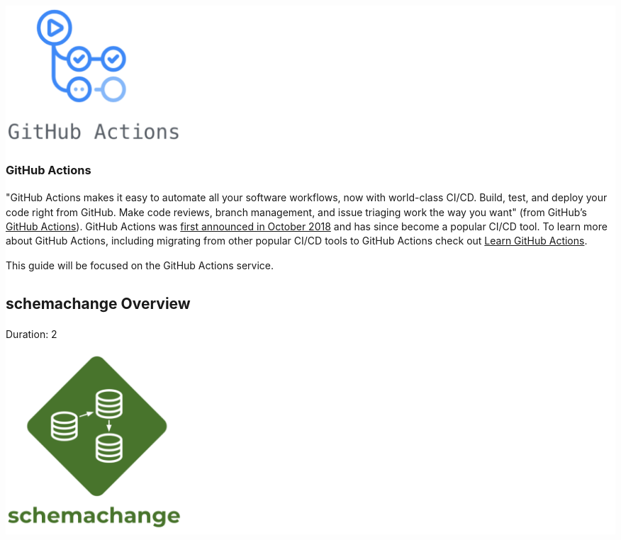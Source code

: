 <img src="assets/devops_dcm_schemachange_github-3.png" width="250" />

### GitHub Actions
"GitHub Actions makes it easy to automate all your software workflows, now with world-class CI/CD. Build, test, and deploy your code right from GitHub. Make code reviews, branch management, and issue triaging work the way you want" (from GitHub’s [GitHub Actions](https://github.com/features/actions)). GitHub Actions was [first announced in October 2018](https://github.blog/2018-10-16-future-of-software/) and has since become a popular CI/CD tool. To learn more about GitHub Actions, including migrating from other popular CI/CD tools to GitHub Actions check out [Learn GitHub Actions](https://docs.github.com/en/actions/learn-github-actions).

This guide will be focused on the GitHub Actions service.


## schemachange Overview
Duration: 2

<img src="assets/devops_dcm_schemachange_github-4.png" width="250" />